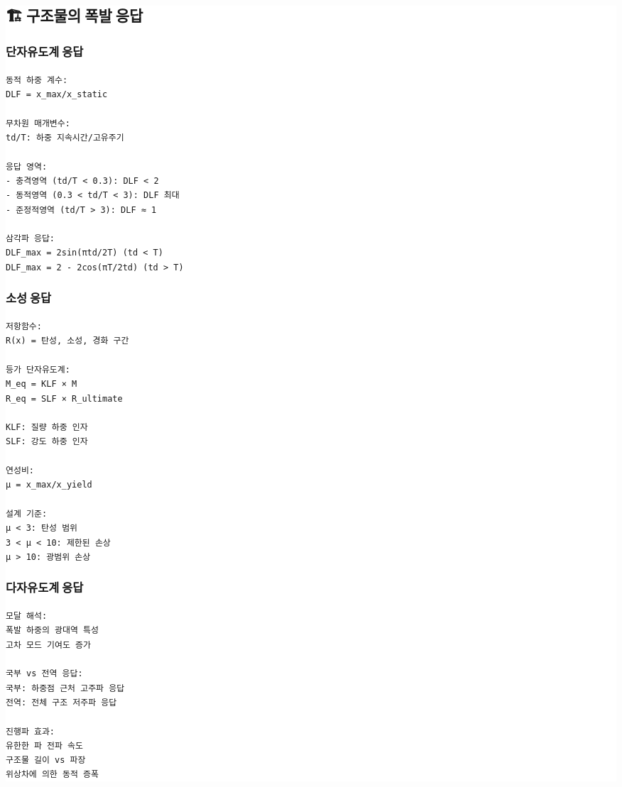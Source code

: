 ## 🏗️ 구조물의 폭발 응답

### 단자유도계 응답
```
동적 하중 계수:
DLF = x_max/x_static

무차원 매개변수:
td/T: 하중 지속시간/고유주기

응답 영역:
- 충격영역 (td/T < 0.3): DLF < 2
- 동적영역 (0.3 < td/T < 3): DLF 최대
- 준정적영역 (td/T > 3): DLF ≈ 1

삼각파 응답:
DLF_max = 2sin(πtd/2T) (td < T)
DLF_max = 2 - 2cos(πT/2td) (td > T)
```

### 소성 응답
```
저항함수:
R(x) = 탄성, 소성, 경화 구간

등가 단자유도계:
M_eq = KLF × M
R_eq = SLF × R_ultimate

KLF: 질량 하중 인자
SLF: 강도 하중 인자

연성비:
μ = x_max/x_yield

설계 기준:
μ < 3: 탄성 범위
3 < μ < 10: 제한된 손상
μ > 10: 광범위 손상
```

### 다자유도계 응답
```
모달 해석:
폭발 하중의 광대역 특성
고차 모드 기여도 증가

국부 vs 전역 응답:
국부: 하중점 근처 고주파 응답
전역: 전체 구조 저주파 응답

진행파 효과:
유한한 파 전파 속도
구조물 길이 vs 파장
위상차에 의한 동적 증폭
```
